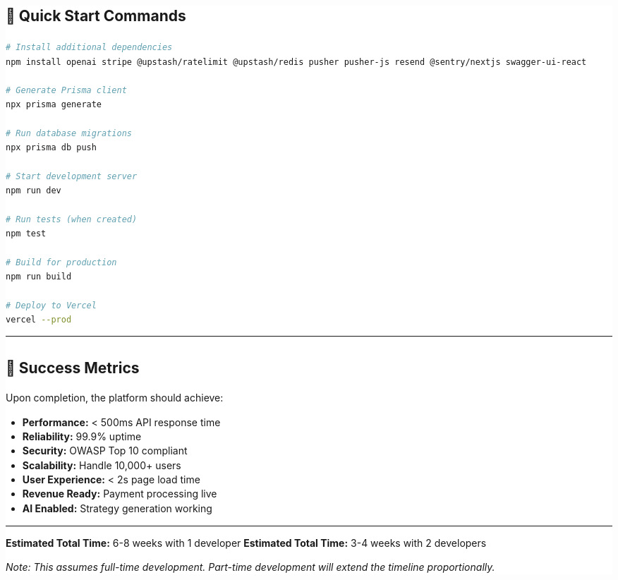 
## 🚀 Quick Start Commands

```bash
# Install additional dependencies
npm install openai stripe @upstash/ratelimit @upstash/redis pusher pusher-js resend @sentry/nextjs swagger-ui-react

# Generate Prisma client
npx prisma generate

# Run database migrations
npx prisma db push

# Start development server
npm run dev

# Run tests (when created)
npm test

# Build for production
npm run build

# Deploy to Vercel
vercel --prod
```

---

## 📝 Success Metrics

Upon completion, the platform should achieve:

- **Performance:** < 500ms API response time
- **Reliability:** 99.9% uptime
- **Security:** OWASP Top 10 compliant
- **Scalability:** Handle 10,000+ users
- **User Experience:** < 2s page load time
- **Revenue Ready:** Payment processing live
- **AI Enabled:** Strategy generation working

---

**Estimated Total Time:** 6-8 weeks with 1 developer
**Estimated Total Time:** 3-4 weeks with 2 developers

*Note: This assumes full-time development. Part-time development will extend the timeline proportionally.*
